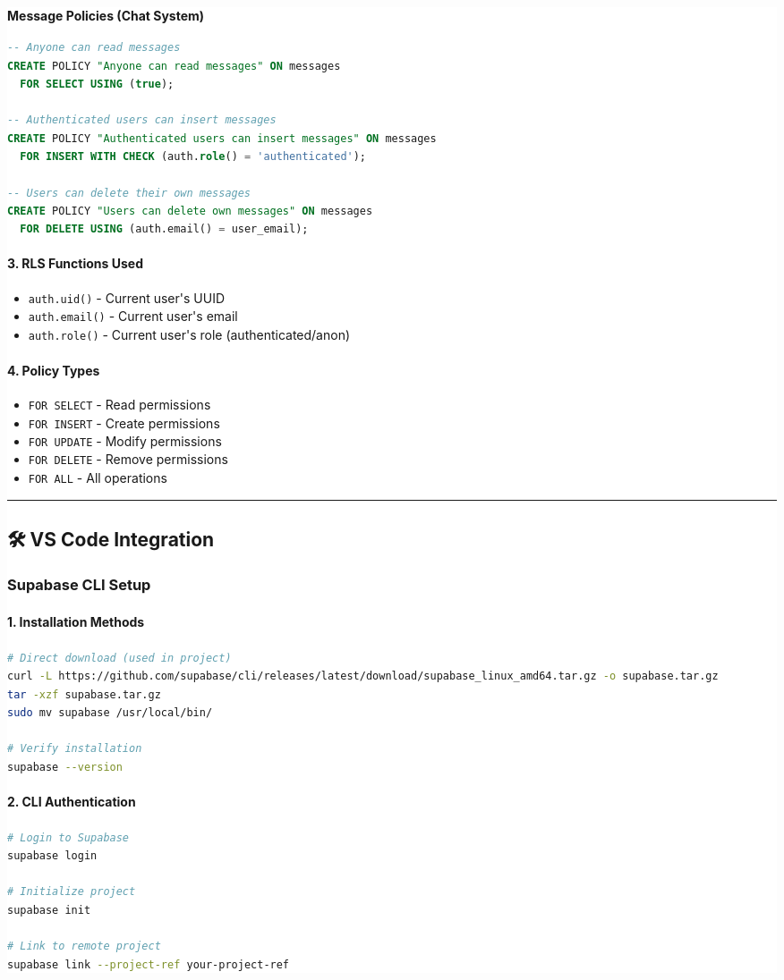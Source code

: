 **Message Policies (Chat System)**

```sql
-- Anyone can read messages
CREATE POLICY "Anyone can read messages" ON messages
  FOR SELECT USING (true);

-- Authenticated users can insert messages
CREATE POLICY "Authenticated users can insert messages" ON messages
  FOR INSERT WITH CHECK (auth.role() = 'authenticated');

-- Users can delete their own messages
CREATE POLICY "Users can delete own messages" ON messages
  FOR DELETE USING (auth.email() = user_email);
```

#### 3. **RLS Functions Used**

- `auth.uid()` - Current user's UUID
- `auth.email()` - Current user's email
- `auth.role()` - Current user's role (authenticated/anon)

#### 4. **Policy Types**

- `FOR SELECT` - Read permissions
- `FOR INSERT` - Create permissions
- `FOR UPDATE` - Modify permissions
- `FOR DELETE` - Remove permissions
- `FOR ALL` - All operations

---

## 🛠️ VS Code Integration

### Supabase CLI Setup

#### 1. **Installation Methods**

```bash
# Direct download (used in project)
curl -L https://github.com/supabase/cli/releases/latest/download/supabase_linux_amd64.tar.gz -o supabase.tar.gz
tar -xzf supabase.tar.gz
sudo mv supabase /usr/local/bin/

# Verify installation
supabase --version
```

#### 2. **CLI Authentication**

```bash
# Login to Supabase
supabase login

# Initialize project
supabase init

# Link to remote project
supabase link --project-ref your-project-ref
```
